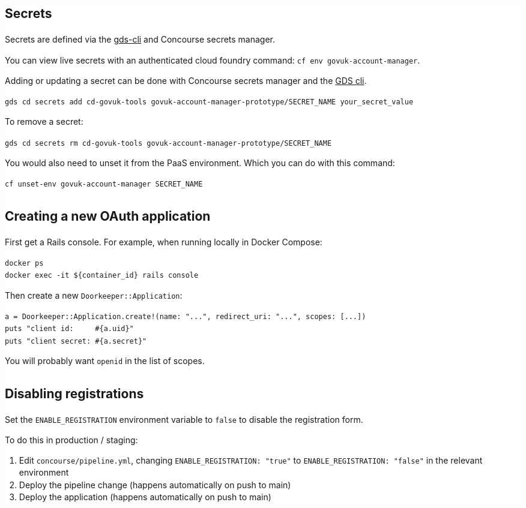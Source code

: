 ## Secrets

Secrets are defined via the [gds-cli](https://github.com/alphagov/gds-cli) and Concourse secrets manager.

You can view live secrets with an authenticated cloud foundry command:
`cf env govuk-account-manager`.

Adding or updating a secret can be done with Concourse secrets manager and the [GDS cli](https://docs.publishing.service.gov.uk/manual/get-started.html#3-install-gds-tooling).

```
gds cd secrets add cd-govuk-tools govuk-account-manager-prototype/SECRET_NAME your_secret_value
```

To remove a secret:

```
gds cd secrets rm cd-govuk-tools govuk-account-manager-prototype/SECRET_NAME
```

You would also need to unset it from the PaaS environment. Which you can do with this command:

```
cf unset-env govuk-account-manager SECRET_NAME
```

## Creating a new OAuth application

First get a Rails console.  For example, when running locally in Docker Compose:

```
docker ps
docker exec -it ${container_id} rails console
```

Then create a new `Doorkeeper::Application`:

```
a = Doorkeeper::Application.create!(name: "...", redirect_uri: "...", scopes: [...])
puts "client id:     #{a.uid}"
puts "client secret: #{a.secret}"
```

You will probably want `openid` in the list of scopes.

## Disabling registrations

Set the `ENABLE_REGISTRATION` environment variable to `false` to
disable the registration form.

To do this in production / staging:

1. Edit `concourse/pipeline.yml`, changing `ENABLE_REGISTRATION: "true"` to  `ENABLE_REGISTRATION: "false"` in the relevant environment
2. Deploy the pipeline change (happens automatically on push to main)
3. Deploy the application (happens automatically on push to main)


[development.rb]: config/environments/development.rb
[your Notify service]: https://www.notifications.service.gov.uk/accounts
[the govuk_ab_testing README]: https://github.com/alphagov/govuk_ab_testing#govuk-ab-testing